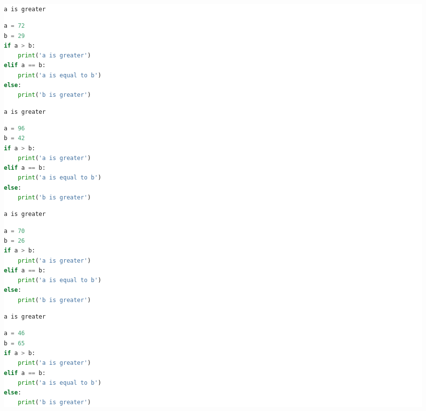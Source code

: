     a is greater
    


```python
a = 72
b = 29
if a > b:
    print('a is greater')
elif a == b:
    print('a is equal to b')
else:
    print('b is greater')
```

    a is greater
    


```python
a = 96
b = 42
if a > b:
    print('a is greater')
elif a == b:
    print('a is equal to b')
else:
    print('b is greater')
```

    a is greater
    


```python
a = 70
b = 26
if a > b:
    print('a is greater')
elif a == b:
    print('a is equal to b')
else:
    print('b is greater')
```

    a is greater
    


```python
a = 46
b = 65
if a > b:
    print('a is greater')
elif a == b:
    print('a is equal to b')
else:
    print('b is greater')
```
